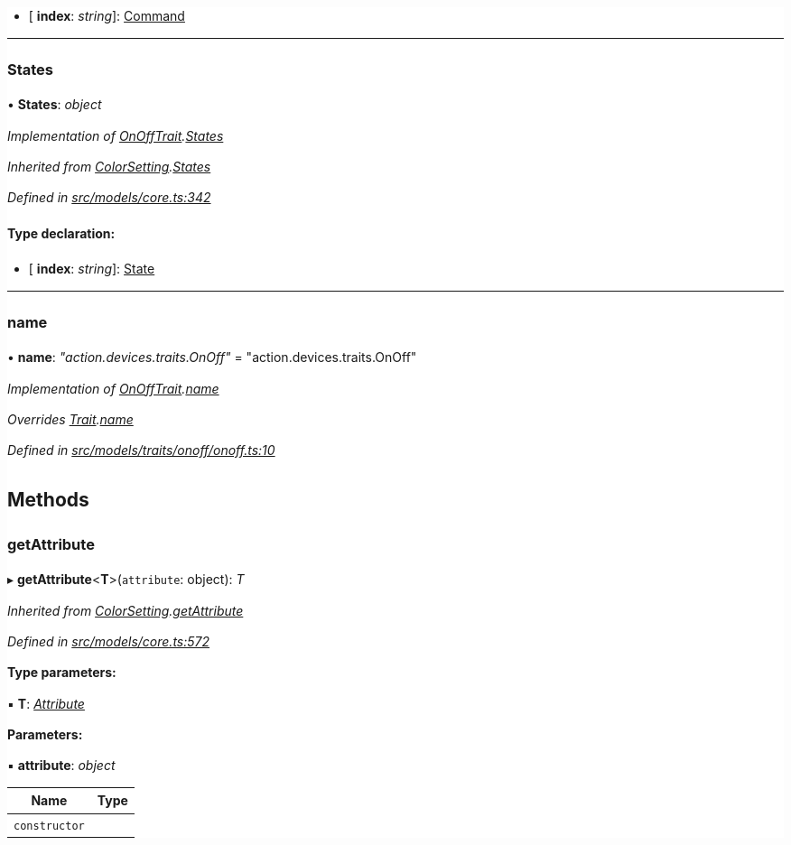 * \[ **index**: *string*\]: [Command](_models_core_.command.md)

___

###  States

• **States**: *object*

*Implementation of [OnOffTrait](../interfaces/_models_traits_i_traits_.onofftrait.md).[States](../interfaces/_models_traits_i_traits_.onofftrait.md#states)*

*Inherited from [ColorSetting](_models_traits_colorsetting_colorsetting_.colorsetting.md).[States](_models_traits_colorsetting_colorsetting_.colorsetting.md#states)*

*Defined in [src/models/core.ts:342](https://github.com/galactic1969/google-smarthome-models/blob/633871f/src/models/core.ts#L342)*

#### Type declaration:

* \[ **index**: *string*\]: [State](_models_core_.state.md)

___

###  name

• **name**: *"action.devices.traits.OnOff"* = "action.devices.traits.OnOff"

*Implementation of [OnOffTrait](../interfaces/_models_traits_i_traits_.onofftrait.md).[name](../interfaces/_models_traits_i_traits_.onofftrait.md#name)*

*Overrides [Trait](_models_core_.trait.md).[name](_models_core_.trait.md#name)*

*Defined in [src/models/traits/onoff/onoff.ts:10](https://github.com/galactic1969/google-smarthome-models/blob/633871f/src/models/traits/onoff/onoff.ts#L10)*

## Methods

###  getAttribute

▸ **getAttribute**<**T**>(`attribute`: object): *T*

*Inherited from [ColorSetting](_models_traits_colorsetting_colorsetting_.colorsetting.md).[getAttribute](_models_traits_colorsetting_colorsetting_.colorsetting.md#getattribute)*

*Defined in [src/models/core.ts:572](https://github.com/galactic1969/google-smarthome-models/blob/633871f/src/models/core.ts#L572)*

**Type parameters:**

▪ **T**: *[Attribute](_models_core_.attribute.md)*

**Parameters:**

▪ **attribute**: *object*

Name | Type |
------ | ------ |
`constructor` |  |
